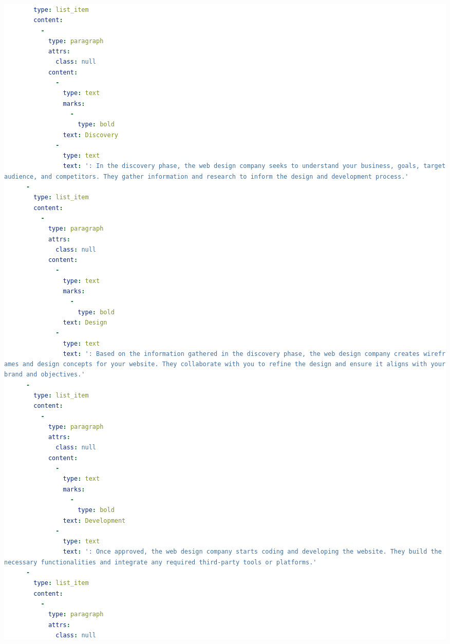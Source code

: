 ```yaml
        type: list_item
        content:
          -
            type: paragraph
            attrs:
              class: null
            content:
              -
                type: text
                marks:
                  -
                    type: bold
                text: Discovery
              -
                type: text
                text: ': In the discovery phase, the web design company seeks to understand your business, goals, target audience, and competitors. They gather information and research to inform the design and development process.'
      -
        type: list_item
        content:
          -
            type: paragraph
            attrs:
              class: null
            content:
              -
                type: text
                marks:
                  -
                    type: bold
                text: Design
              -
                type: text
                text: ': Based on the information gathered in the discovery phase, the web design company creates wireframes and design concepts for your website. They collaborate with you to refine the design and ensure it aligns with your brand and objectives.'
      -
        type: list_item
        content:
          -
            type: paragraph
            attrs:
              class: null
            content:
              -
                type: text
                marks:
                  -
                    type: bold
                text: Development
              -
                type: text
                text: ': Once approved, the web design company starts coding and developing the website. They build the necessary functionalities and integrate any required third-party tools or platforms.'
      -
        type: list_item
        content:
          -
            type: paragraph
            attrs:
              class: null
```